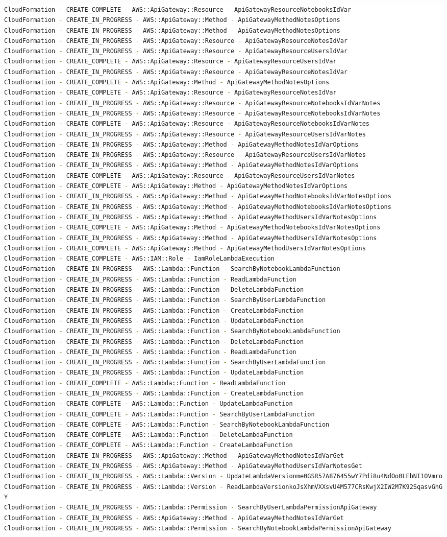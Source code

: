 ```bash
CloudFormation - CREATE_COMPLETE - AWS::ApiGateway::Resource - ApiGatewayResourceNotebooksIdVar
CloudFormation - CREATE_IN_PROGRESS - AWS::ApiGateway::Method - ApiGatewayMethodNotesOptions
CloudFormation - CREATE_IN_PROGRESS - AWS::ApiGateway::Method - ApiGatewayMethodNotesOptions
CloudFormation - CREATE_IN_PROGRESS - AWS::ApiGateway::Resource - ApiGatewayResourceNotesIdVar
CloudFormation - CREATE_IN_PROGRESS - AWS::ApiGateway::Resource - ApiGatewayResourceUsersIdVar
CloudFormation - CREATE_COMPLETE - AWS::ApiGateway::Resource - ApiGatewayResourceUsersIdVar
CloudFormation - CREATE_IN_PROGRESS - AWS::ApiGateway::Resource - ApiGatewayResourceNotesIdVar
CloudFormation - CREATE_COMPLETE - AWS::ApiGateway::Method - ApiGatewayMethodNotesOptions
CloudFormation - CREATE_COMPLETE - AWS::ApiGateway::Resource - ApiGatewayResourceNotesIdVar
CloudFormation - CREATE_IN_PROGRESS - AWS::ApiGateway::Resource - ApiGatewayResourceNotebooksIdVarNotes
CloudFormation - CREATE_IN_PROGRESS - AWS::ApiGateway::Resource - ApiGatewayResourceNotebooksIdVarNotes
CloudFormation - CREATE_COMPLETE - AWS::ApiGateway::Resource - ApiGatewayResourceNotebooksIdVarNotes
CloudFormation - CREATE_IN_PROGRESS - AWS::ApiGateway::Resource - ApiGatewayResourceUsersIdVarNotes
CloudFormation - CREATE_IN_PROGRESS - AWS::ApiGateway::Method - ApiGatewayMethodNotesIdVarOptions
CloudFormation - CREATE_IN_PROGRESS - AWS::ApiGateway::Resource - ApiGatewayResourceUsersIdVarNotes
CloudFormation - CREATE_IN_PROGRESS - AWS::ApiGateway::Method - ApiGatewayMethodNotesIdVarOptions
CloudFormation - CREATE_COMPLETE - AWS::ApiGateway::Resource - ApiGatewayResourceUsersIdVarNotes
CloudFormation - CREATE_COMPLETE - AWS::ApiGateway::Method - ApiGatewayMethodNotesIdVarOptions
CloudFormation - CREATE_IN_PROGRESS - AWS::ApiGateway::Method - ApiGatewayMethodNotebooksIdVarNotesOptions
CloudFormation - CREATE_IN_PROGRESS - AWS::ApiGateway::Method - ApiGatewayMethodNotebooksIdVarNotesOptions
CloudFormation - CREATE_IN_PROGRESS - AWS::ApiGateway::Method - ApiGatewayMethodUsersIdVarNotesOptions
CloudFormation - CREATE_COMPLETE - AWS::ApiGateway::Method - ApiGatewayMethodNotebooksIdVarNotesOptions
CloudFormation - CREATE_IN_PROGRESS - AWS::ApiGateway::Method - ApiGatewayMethodUsersIdVarNotesOptions
CloudFormation - CREATE_COMPLETE - AWS::ApiGateway::Method - ApiGatewayMethodUsersIdVarNotesOptions
CloudFormation - CREATE_COMPLETE - AWS::IAM::Role - IamRoleLambdaExecution
CloudFormation - CREATE_IN_PROGRESS - AWS::Lambda::Function - SearchByNotebookLambdaFunction
CloudFormation - CREATE_IN_PROGRESS - AWS::Lambda::Function - ReadLambdaFunction
CloudFormation - CREATE_IN_PROGRESS - AWS::Lambda::Function - DeleteLambdaFunction
CloudFormation - CREATE_IN_PROGRESS - AWS::Lambda::Function - SearchByUserLambdaFunction
CloudFormation - CREATE_IN_PROGRESS - AWS::Lambda::Function - CreateLambdaFunction
CloudFormation - CREATE_IN_PROGRESS - AWS::Lambda::Function - UpdateLambdaFunction
CloudFormation - CREATE_IN_PROGRESS - AWS::Lambda::Function - SearchByNotebookLambdaFunction
CloudFormation - CREATE_IN_PROGRESS - AWS::Lambda::Function - DeleteLambdaFunction
CloudFormation - CREATE_IN_PROGRESS - AWS::Lambda::Function - ReadLambdaFunction
CloudFormation - CREATE_IN_PROGRESS - AWS::Lambda::Function - SearchByUserLambdaFunction
CloudFormation - CREATE_IN_PROGRESS - AWS::Lambda::Function - UpdateLambdaFunction
CloudFormation - CREATE_COMPLETE - AWS::Lambda::Function - ReadLambdaFunction
CloudFormation - CREATE_IN_PROGRESS - AWS::Lambda::Function - CreateLambdaFunction
CloudFormation - CREATE_COMPLETE - AWS::Lambda::Function - UpdateLambdaFunction
CloudFormation - CREATE_COMPLETE - AWS::Lambda::Function - SearchByUserLambdaFunction
CloudFormation - CREATE_COMPLETE - AWS::Lambda::Function - SearchByNotebookLambdaFunction
CloudFormation - CREATE_COMPLETE - AWS::Lambda::Function - DeleteLambdaFunction
CloudFormation - CREATE_COMPLETE - AWS::Lambda::Function - CreateLambdaFunction
CloudFormation - CREATE_IN_PROGRESS - AWS::ApiGateway::Method - ApiGatewayMethodNotesIdVarGet
CloudFormation - CREATE_IN_PROGRESS - AWS::ApiGateway::Method - ApiGatewayMethodUsersIdVarNotesGet
CloudFormation - CREATE_IN_PROGRESS - AWS::Lambda::Version - UpdateLambdaVersionme0GSR57A876455wY7Pdi8u4NdOo0LEbNI1OVmro
CloudFormation - CREATE_IN_PROGRESS - AWS::Lambda::Version - ReadLambdaVersionkoJsXhmVXXsvU4M577CRsKwjX2IW2M7K92SqasvGhGY
CloudFormation - CREATE_IN_PROGRESS - AWS::Lambda::Permission - SearchByUserLambdaPermissionApiGateway
CloudFormation - CREATE_IN_PROGRESS - AWS::ApiGateway::Method - ApiGatewayMethodNotesIdVarGet
CloudFormation - CREATE_IN_PROGRESS - AWS::Lambda::Permission - SearchByNotebookLambdaPermissionApiGateway
```